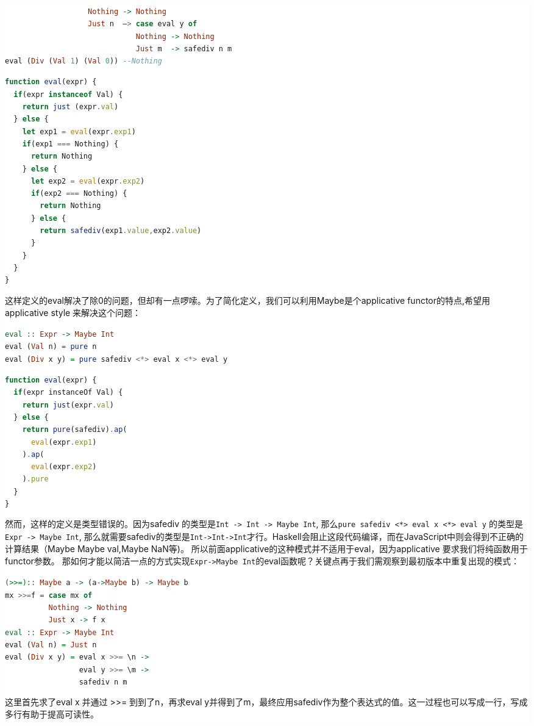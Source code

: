 ```haskell
                   Nothing -> Nothing
                   Just n  —> case eval y of
                              Nothing -> Nothing
                              Just m  -> safediv n m
eval (Div (Val 1) (Val 0)) --Nothing
```
```javascript
function eval(expr) {
  if(expr instanceof Val) {
    return just (expr.val)
  } else {
    let exp1 = eval(expr.exp1)
    if(exp1 === Nothing) {
      return Nothing
    } else {
      let exp2 = eval(expr.exp2)
      if(exp2 === Nothing) {
        return Nothing
      } else {
        return safediv(exp1.value,exp2.value)
      }
    }
  }
}
```
这样定义的eval解决了除0的问题，但却有一点啰嗦。为了简化定义，我们可以利用Maybe是个applicative functor的特点,希望用applicative style 来解决这个问题：
```haskell
eval :: Expr -> Maybe Int
eval (Val n) = pure n
eval (Div x y) = pure safediv <*> eval x <*> eval y
```
```javascript
function eval(expr) {
  if(expr instanceOf Val) {
    return just(expr.val)
  } else {
    return pure(safediv).ap(
      eval(expr.exp1)
    ).ap(
      eval(expr.exp2)
    ).pure
  }
}
```
然而，这样的定义是类型错误的。因为safediv 的类型是`Int -> Int -> Maybe Int`, 那么`pure safediv <*> eval x <*> eval y` 的类型是 `Expr -> Maybe Int`, 那么就需要safediv的类型是`Int->Int->Int`才行。Haskell会阻止这段代码编译，而在JavaScript中则会得到不正确的计算结果（Maybe Maybe val,Maybe NaN等)。
所以前面applicative的这种模式并不适用于eval，因为applicative 要求我们将纯函数用于functor参数。
那如何才能以简洁一点的方式实现`Expr->Maybe Int`的eval函数呢？关键点再于我们需观察到最初版本中重复出现的模式：
```haskell
(>>=):: Maybe a -> (a->Maybe b) -> Maybe b
mx >>=f = case mx of
          Nothing -> Nothing
          Just x -> f x
eval :: Expr -> Maybe Int
eval (Val n) = Just n
eval (Div x y) = eval x >>= \n ->
                 eval y >>= \m ->
                 safediv n m
```
这里首先求了eval x 并通过 >>= 到到了n，再求eval y并得到了m，最终应用safediv作为整个表达式的值。这一过程也可以写成一行，写成多行有助于提高可读性。
